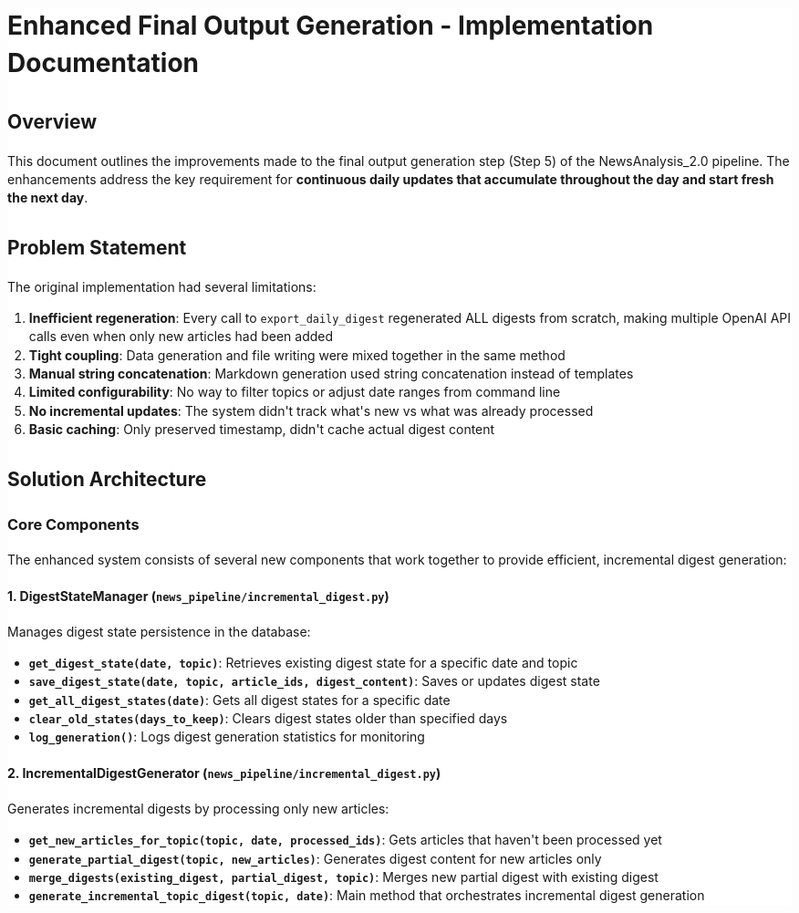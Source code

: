 # Enhanced Final Output Generation - Implementation Documentation

## Overview

This document outlines the improvements made to the final output generation step (Step 5) of the NewsAnalysis_2.0 pipeline. The enhancements address the key requirement for **continuous daily updates that accumulate throughout the day and start fresh the next day**.

## Problem Statement

The original implementation had several limitations:

1. **Inefficient regeneration**: Every call to `export_daily_digest` regenerated ALL digests from scratch, making multiple OpenAI API calls even when only new articles had been added
2. **Tight coupling**: Data generation and file writing were mixed together in the same method
3. **Manual string concatenation**: Markdown generation used string concatenation instead of templates
4. **Limited configurability**: No way to filter topics or adjust date ranges from command line
5. **No incremental updates**: The system didn't track what's new vs what was already processed
6. **Basic caching**: Only preserved timestamp, didn't cache actual digest content

## Solution Architecture

### Core Components

The enhanced system consists of several new components that work together to provide efficient, incremental digest generation:

#### 1. DigestStateManager (`news_pipeline/incremental_digest.py`)

Manages digest state persistence in the database:
- **`get_digest_state(date, topic)`**: Retrieves existing digest state for a specific date and topic
- **`save_digest_state(date, topic, article_ids, digest_content)`**: Saves or updates digest state
- **`get_all_digest_states(date)`**: Gets all digest states for a specific date
- **`clear_old_states(days_to_keep)`**: Clears digest states older than specified days
- **`log_generation()`**: Logs digest generation statistics for monitoring

#### 2. IncrementalDigestGenerator (`news_pipeline/incremental_digest.py`)

Generates incremental digests by processing only new articles:
- **`get_new_articles_for_topic(topic, date, processed_ids)`**: Gets articles that haven't been processed yet
- **`generate_partial_digest(topic, new_articles)`**: Generates digest content for new articles only
- **`merge_digests(existing_digest, partial_digest, topic)`**: Merges new partial digest with existing digest
- **`generate_incremental_topic_digest(topic, date)`**: Main method that orchestrates incremental digest generation

